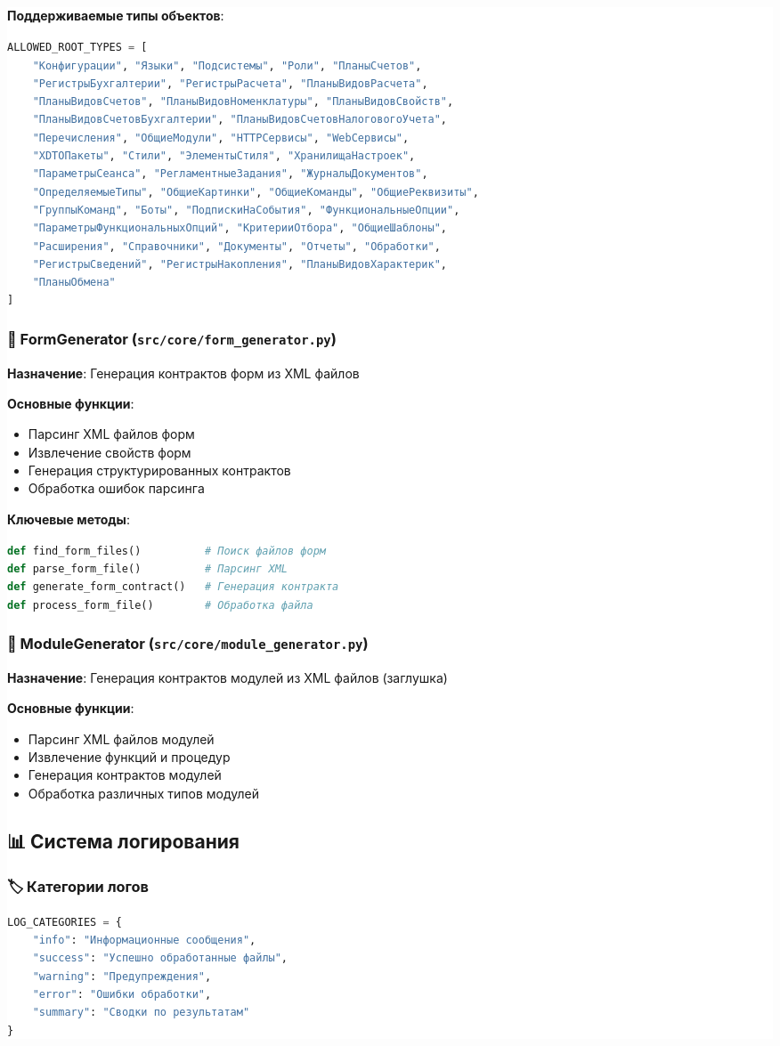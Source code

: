 **Поддерживаемые типы объектов**:
```python
ALLOWED_ROOT_TYPES = [
    "Конфигурации", "Языки", "Подсистемы", "Роли", "ПланыСчетов",
    "РегистрыБухгалтерии", "РегистрыРасчета", "ПланыВидовРасчета",
    "ПланыВидовСчетов", "ПланыВидовНоменклатуры", "ПланыВидовСвойств",
    "ПланыВидовСчетовБухгалтерии", "ПланыВидовСчетовНалоговогоУчета",
    "Перечисления", "ОбщиеМодули", "HTTPСервисы", "WebСервисы",
    "XDTOПакеты", "Стили", "ЭлементыСтиля", "ХранилищаНастроек",
    "ПараметрыСеанса", "РегламентныеЗадания", "ЖурналыДокументов",
    "ОпределяемыеТипы", "ОбщиеКартинки", "ОбщиеКоманды", "ОбщиеРеквизиты",
    "ГруппыКоманд", "Боты", "ПодпискиНаСобытия", "ФункциональныеОпции",
    "ПараметрыФункциональныхОпций", "КритерииОтбора", "ОбщиеШаблоны",
    "Расширения", "Справочники", "Документы", "Отчеты", "Обработки",
    "РегистрыСведений", "РегистрыНакопления", "ПланыВидовХарактерик",
    "ПланыОбмена"
]
```

### 📝 FormGenerator (`src/core/form_generator.py`)

**Назначение**: Генерация контрактов форм из XML файлов

**Основные функции**:
- Парсинг XML файлов форм
- Извлечение свойств форм
- Генерация структурированных контрактов
- Обработка ошибок парсинга

**Ключевые методы**:
```python
def find_form_files()          # Поиск файлов форм
def parse_form_file()          # Парсинг XML
def generate_form_contract()   # Генерация контракта
def process_form_file()        # Обработка файла
```

### 🔧 ModuleGenerator (`src/core/module_generator.py`)

**Назначение**: Генерация контрактов модулей из XML файлов (заглушка)

**Основные функции**:
- Парсинг XML файлов модулей
- Извлечение функций и процедур
- Генерация контрактов модулей
- Обработка различных типов модулей

## 📊 Система логирования

### 🏷️ Категории логов

```python
LOG_CATEGORIES = {
    "info": "Информационные сообщения",
    "success": "Успешно обработанные файлы",
    "warning": "Предупреждения",
    "error": "Ошибки обработки",
    "summary": "Сводки по результатам"
}
```
